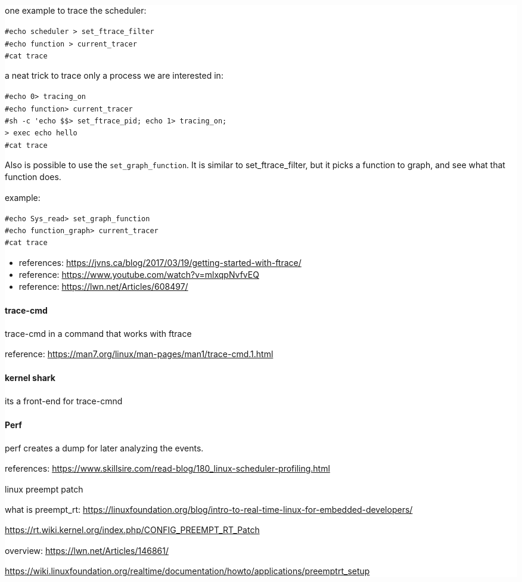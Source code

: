one example to trace the scheduler:

```
#echo scheduler > set_ftrace_filter
#echo function > current_tracer
#cat trace
```
a neat trick to trace only a process we are interested in:

```
#echo 0> tracing_on
#echo function> current_tracer
#sh -c 'echo $$> set_ftrace_pid; echo 1> tracing_on;
> exec echo hello
#cat trace
```

Also is possible to use the `set_graph_function`. It is similar to set_ftrace_filter,
but it picks a function to graph, and see what that function does.

example:
```
#echo Sys_read> set_graph_function
#echo function_graph> current_tracer
#cat trace
```

 - references: https://jvns.ca/blog/2017/03/19/getting-started-with-ftrace/
 - reference: https://www.youtube.com/watch?v=mlxqpNvfvEQ
 - reference: https://lwn.net/Articles/608497/


#### trace-cmd

trace-cmd in a command that works with ftrace 

reference: https://man7.org/linux/man-pages/man1/trace-cmd.1.html

#### kernel shark

its a front-end for trace-cmnd 

#### Perf

 perf creates a dump for later analyzing the events. 
 
references: https://www.skillsire.com/read-blog/180_linux-scheduler-profiling.html



linux preempt patch 

what is preempt_rt: https://linuxfoundation.org/blog/intro-to-real-time-linux-for-embedded-developers/

https://rt.wiki.kernel.org/index.php/CONFIG_PREEMPT_RT_Patch

overview: https://lwn.net/Articles/146861/

https://wiki.linuxfoundation.org/realtime/documentation/howto/applications/preemptrt_setup
